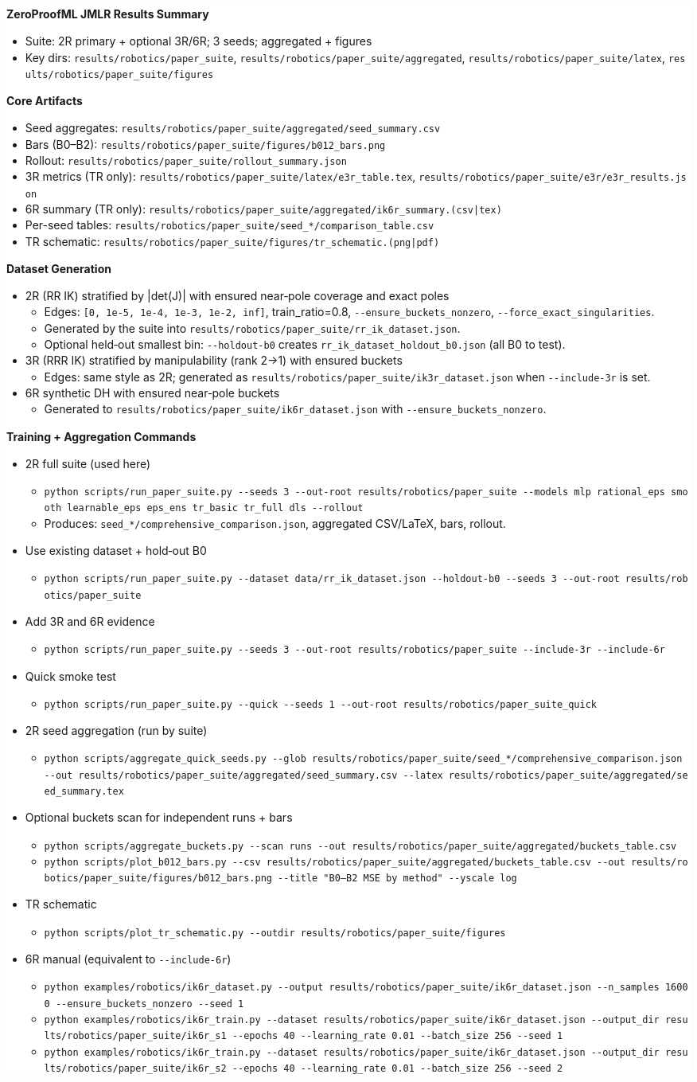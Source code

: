 **ZeroProofML JMLR Results Summary**

- Suite: 2R primary + optional 3R/6R; 3 seeds; aggregated + figures
- Key dirs: `results/robotics/paper_suite`, `results/robotics/paper_suite/aggregated`, `results/robotics/paper_suite/latex`, `results/robotics/paper_suite/figures`

**Core Artifacts**
- Seed aggregates: `results/robotics/paper_suite/aggregated/seed_summary.csv`
- Bars (B0–B2): `results/robotics/paper_suite/figures/b012_bars.png`
- Rollout: `results/robotics/paper_suite/rollout_summary.json`
- 3R metrics (TR only): `results/robotics/paper_suite/latex/e3r_table.tex`, `results/robotics/paper_suite/e3r/e3r_results.json`
- 6R summary (TR only): `results/robotics/paper_suite/aggregated/ik6r_summary.(csv|tex)`
- Per-seed tables: `results/robotics/paper_suite/seed_*/comparison_table.csv`
- TR schematic: `results/robotics/paper_suite/figures/tr_schematic.(png|pdf)`

**Dataset Generation**
- 2R (RR IK) stratified by |det(J)| with ensured near‑pole coverage and exact poles
  - Edges: `[0, 1e-5, 1e-4, 1e-3, 1e-2, inf]`, train_ratio=0.8, `--ensure_buckets_nonzero`, `--force_exact_singularities`.
  - Generated by the suite into `results/robotics/paper_suite/rr_ik_dataset.json`.
  - Optional held‑out smallest bin: `--holdout-b0` creates `rr_ik_dataset_holdout_b0.json` (all B0 to test).
- 3R (RRR IK) stratified by manipulability (rank 2→1) with ensured buckets
  - Edges: same style as 2R; generated as `results/robotics/paper_suite/ik3r_dataset.json` when `--include-3r` is set.
- 6R synthetic DH with ensured near‑pole buckets
  - Generated to `results/robotics/paper_suite/ik6r_dataset.json` with `--ensure_buckets_nonzero`.

**Training + Aggregation Commands**
- 2R full suite (used here)
  - `python scripts/run_paper_suite.py --seeds 3 --out-root results/robotics/paper_suite --models mlp rational_eps smooth learnable_eps eps_ens tr_basic tr_full dls --rollout`
  - Produces: `seed_*/comprehensive_comparison.json`, aggregated CSV/LaTeX, bars, rollout.
- Use existing dataset + hold‑out B0
  - `python scripts/run_paper_suite.py --dataset data/rr_ik_dataset.json --holdout-b0 --seeds 3 --out-root results/robotics/paper_suite`
- Add 3R and 6R evidence
  - `python scripts/run_paper_suite.py --seeds 3 --out-root results/robotics/paper_suite --include-3r --include-6r`
- Quick smoke test
  - `python scripts/run_paper_suite.py --quick --seeds 1 --out-root results/robotics/paper_suite_quick`

- 2R seed aggregation (run by suite)
  - `python scripts/aggregate_quick_seeds.py --glob results/robotics/paper_suite/seed_*/comprehensive_comparison.json --out results/robotics/paper_suite/aggregated/seed_summary.csv --latex results/robotics/paper_suite/aggregated/seed_summary.tex`
- Optional buckets scan for independent runs + bars
  - `python scripts/aggregate_buckets.py --scan runs --out results/robotics/paper_suite/aggregated/buckets_table.csv`
  - `python scripts/plot_b012_bars.py --csv results/robotics/paper_suite/aggregated/buckets_table.csv --out results/robotics/paper_suite/figures/b012_bars.png --title "B0–B2 MSE by method" --yscale log`
- TR schematic
  - `python scripts/plot_tr_schematic.py --outdir results/robotics/paper_suite/figures`
- 6R manual (equivalent to `--include-6r`)
  - `python examples/robotics/ik6r_dataset.py --output results/robotics/paper_suite/ik6r_dataset.json --n_samples 16000 --ensure_buckets_nonzero --seed 1`
  - `python examples/robotics/ik6r_train.py --dataset results/robotics/paper_suite/ik6r_dataset.json --output_dir results/robotics/paper_suite/ik6r_s1 --epochs 40 --learning_rate 0.01 --batch_size 256 --seed 1`
  - `python examples/robotics/ik6r_train.py --dataset results/robotics/paper_suite/ik6r_dataset.json --output_dir results/robotics/paper_suite/ik6r_s2 --epochs 40 --learning_rate 0.01 --batch_size 256 --seed 2`